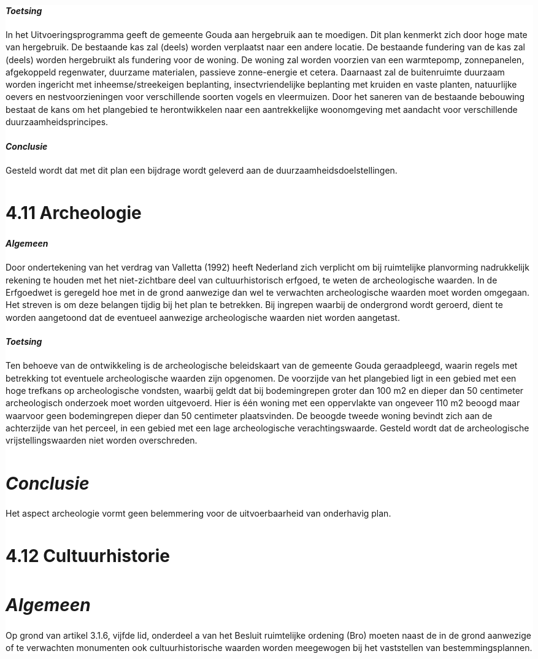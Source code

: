 #### *Toetsing*

In het Uitvoeringsprogramma geeft de gemeente Gouda aan hergebruik aan te moedigen. Dit plan kenmerkt zich door hoge mate van hergebruik. De bestaande kas zal (deels) worden verplaatst naar een andere locatie. De bestaande fundering van de kas zal (deels) worden hergebruikt als fundering voor de woning. De woning zal worden voorzien van een warmtepomp, zonnepanelen, afgekoppeld regenwater, duurzame materialen, passieve zonne-energie et cetera. Daarnaast zal de buitenruimte duurzaam worden ingericht met inheemse/streekeigen beplanting, insectvriendelijke beplanting met kruiden en vaste planten, natuurlijke oevers en nestvoorzieningen voor verschillende soorten vogels en vleermuizen. Door het saneren van de bestaande bebouwing bestaat de kans om het plangebied te herontwikkelen naar een aantrekkelijke woonomgeving met aandacht voor verschillende duurzaamheidsprincipes.

#### *Conclusie*

Gesteld wordt dat met dit plan een bijdrage wordt geleverd aan de duurzaamheidsdoelstellingen.

# **4.11 Archeologie**

#### *Algemeen*

Door ondertekening van het verdrag van Valletta (1992) heeft Nederland zich verplicht om bij ruimtelijke planvorming nadrukkelijk rekening te houden met het niet-zichtbare deel van cultuurhistorisch erfgoed, te weten de archeologische waarden. In de Erfgoedwet is geregeld hoe met in de grond aanwezige dan wel te verwachten archeologische waarden moet worden omgegaan. Het streven is om deze belangen tijdig bij het plan te betrekken. Bij ingrepen waarbij de ondergrond wordt geroerd, dient te worden aangetoond dat de eventueel aanwezige archeologische waarden niet worden aangetast.

#### *Toetsing*

Ten behoeve van de ontwikkeling is de archeologische beleidskaart van de gemeente Gouda geraadpleegd, waarin regels met betrekking tot eventuele archeologische waarden zijn opgenomen. De voorzijde van het plangebied ligt in een gebied met een hoge trefkans op archeologische vondsten, waarbij geldt dat bij bodemingrepen groter dan 100 m2 en dieper dan 50 centimeter archeologisch onderzoek moet worden uitgevoerd. Hier is één woning met een oppervlakte van ongeveer 110 m2 beoogd maar waarvoor geen bodemingrepen dieper dan 50 centimeter plaatsvinden. De beoogde tweede woning bevindt zich aan de achterzijde van het perceel, in een gebied met een lage archeologische verachtingswaarde. Gesteld wordt dat de archeologische vrijstellingswaarden niet worden overschreden.

# *Conclusie*

Het aspect archeologie vormt geen belemmering voor de uitvoerbaarheid van onderhavig plan.

# **4.12 Cultuurhistorie**

# *Algemeen*

Op grond van artikel 3.1.6, vijfde lid, onderdeel a van het Besluit ruimtelijke ordening (Bro) moeten naast de in de grond aanwezige of te verwachten monumenten ook cultuurhistorische waarden worden meegewogen bij het vaststellen van bestemmingsplannen.
